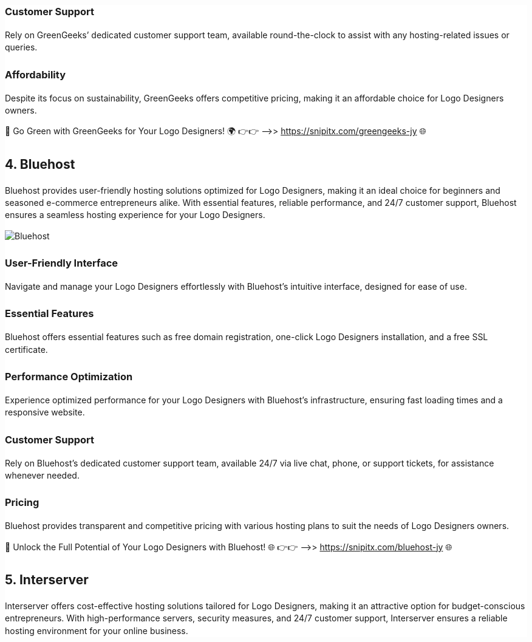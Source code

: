 ### Customer Support
Rely on GreenGeeks’ dedicated customer support team, available round-the-clock to assist with any hosting-related issues or queries.

### Affordability
Despite its focus on sustainability, GreenGeeks offers competitive pricing, making it an affordable choice for Logo Designers owners.

🌿 Go Green with GreenGeeks for Your Logo Designers! 🌍
👉👉 -->> https://snipitx.com/greengeeks-jy 🌐

## 4. Bluehost

Bluehost provides user-friendly hosting solutions optimized for Logo Designers, making it an ideal choice for beginners and seasoned e-commerce entrepreneurs alike. With essential features, reliable performance, and 24/7 customer support, Bluehost ensures a seamless hosting experience for your Logo Designers.

![Bluehost](https://i.imgur.com/PasFF9E.jpeg "Bluehost Hosting")

### User-Friendly Interface
Navigate and manage your Logo Designers effortlessly with Bluehost’s intuitive interface, designed for ease of use.

### Essential Features
Bluehost offers essential features such as free domain registration, one-click Logo Designers installation, and a free SSL certificate.

### Performance Optimization
Experience optimized performance for your Logo Designers with Bluehost’s infrastructure, ensuring fast loading times and a responsive website.

### Customer Support
Rely on Bluehost’s dedicated customer support team, available 24/7 via live chat, phone, or support tickets, for assistance whenever needed.

### Pricing
Bluehost provides transparent and competitive pricing with various hosting plans to suit the needs of Logo Designers owners.

🚀 Unlock the Full Potential of Your Logo Designers with Bluehost! 🌐
👉👉 -->> https://snipitx.com/bluehost-jy 🌐

## 5. Interserver

Interserver offers cost-effective hosting solutions tailored for Logo Designers, making it an attractive option for budget-conscious entrepreneurs. With high-performance servers, security measures, and 24/7 customer support, Interserver ensures a reliable hosting environment for your online business.
